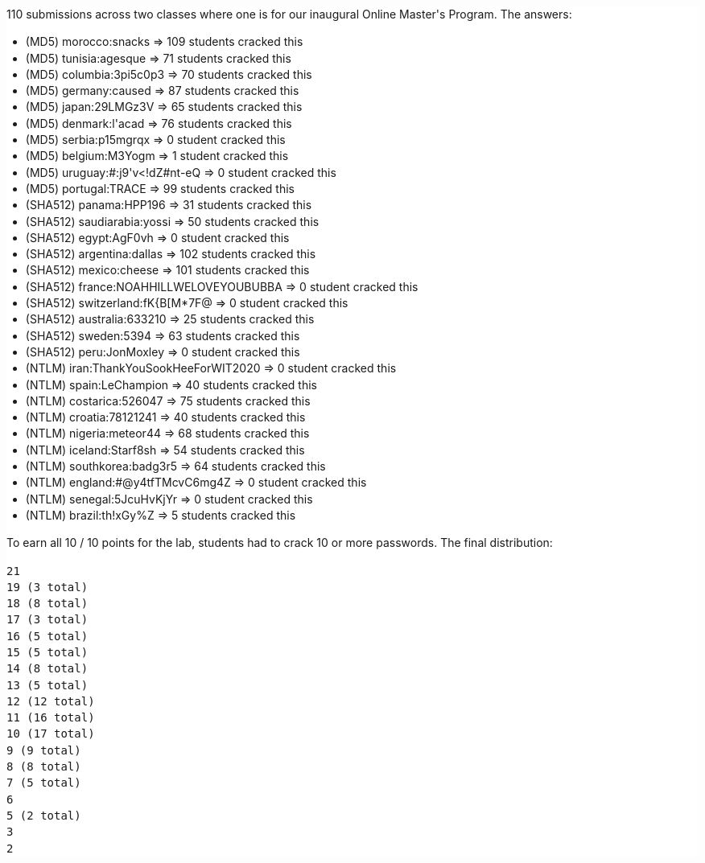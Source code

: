 110 submissions across two classes where one is for our inaugural Online Master's Program.  The answers:
* (MD5) morocco:snacks => 109 students cracked this
* (MD5) tunisia:agesque => 71 students cracked this
* (MD5) columbia:3pi5c0p3 => 70 students cracked this
* (MD5) germany:caused => 87 students cracked this
* (MD5) japan:29LMGz3V => 65 students cracked this
* (MD5) denmark:l'acad => 76 students cracked this
* (MD5) serbia:p15mgrqx => 0 student cracked this
* (MD5) belgium:M3Yogm => 1 student cracked this
* (MD5) uruguay:#:j9'v<!dZ#nt-eQ => 0 student cracked this
* (MD5) portugal:TRACE => 99 students cracked this
* (SHA512) panama:HPP196 => 31 students cracked this
* (SHA512) saudiarabia:yossi => 50 students cracked this
* (SHA512) egypt:AgF0vh => 0 student cracked this
* (SHA512) argentina:dallas => 102 students cracked this
* (SHA512) mexico:cheese => 101 students cracked this
* (SHA512) france:NOAHHILLWELOVEYOUBUBBA => 0 student cracked this
* (SHA512) switzerland:fK{B[M*7F@ => 0 student cracked this
* (SHA512) australia:633210 => 25 students cracked this
* (SHA512) sweden:5394 => 63 students cracked this
* (SHA512) peru:JonMoxley => 0 student cracked this
* (NTLM) iran:ThankYouSookHeeForWIT2020 => 0 student cracked this
* (NTLM) spain:LeChampion => 40 students cracked this
* (NTLM) costarica:526047 => 75 students cracked this
* (NTLM) croatia:78121241 => 40 students cracked this
* (NTLM) nigeria:meteor44 => 68 students cracked this
* (NTLM) iceland:Starf8sh => 54 students cracked this
* (NTLM) southkorea:badg3r5 => 64 students cracked this
* (NTLM) england:#@y4tfTMcvC6mg4Z => 0 student cracked this
* (NTLM) senegal:5JcuHvKjYr => 0 student cracked this
* (NTLM) brazil:th!xGy%Z => 5 students cracked this

To earn all 10 / 10 points for the lab, students had to crack 10 or more passwords.  The final distribution:

<pre>
21
19 (3 total)
18 (8 total)
17 (3 total)
16 (5 total)
15 (5 total)
14 (8 total)
13 (5 total)
12 (12 total)
11 (16 total)
10 (17 total)
9 (9 total)
8 (8 total)
7 (5 total)
6
5 (2 total)
3
2
</pre>
